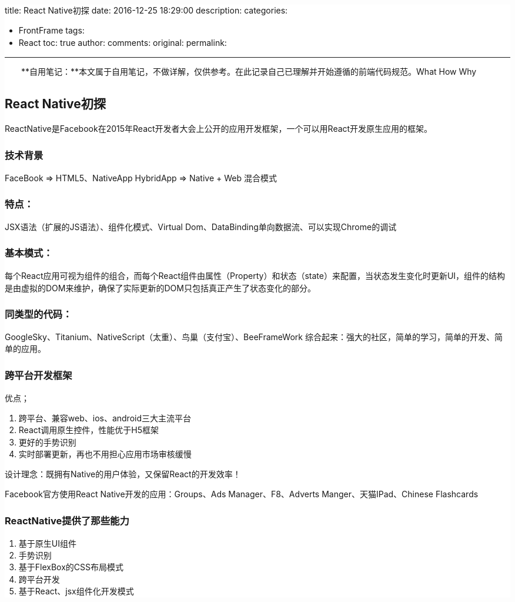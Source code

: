 title: React Native初探
date: 2016-12-25 18:29:00
description: 
categories:
- FrontFrame
tags:
- React
toc: true
author:
comments:
original:
permalink: 
---

　　**自用笔记：**本文属于自用笔记，不做详解，仅供参考。在此记录自己已理解并开始遵循的前端代码规范。What How Why

## React Native初探

ReactNative是Facebook在2015年React开发者大会上公开的应用开发框架，一个可以用React开发原生应用的框架。

### 技术背景
FaceBook => HTML5、NativeApp
HybridApp => Native + Web 混合模式

### 特点：
JSX语法（扩展的JS语法）、组件化模式、Virtual Dom、DataBinding单向数据流、可以实现Chrome的调试

### 基本模式：
每个React应用可视为组件的组合，而每个React组件由属性（Property）和状态（state）来配置，当状态发生变化时更新UI，组件的结构是由虚拟的DOM来维护，确保了实际更新的DOM只包括真正产生了状态变化的部分。

### 同类型的代码：
GoogleSky、Titanium、NativeScript（太重）、鸟巢（支付宝）、BeeFrameWork
综合起来：强大的社区，简单的学习，简单的开发、简单的应用。


### 跨平台开发框架

优点；
1. 跨平台、兼容web、ios、android三大主流平台
1. React调用原生控件，性能优于H5框架
1. 更好的手势识别
1. 实时部署更新，再也不用担心应用市场审核缓慢

设计理念：既拥有Native的用户体验，又保留React的开发效率！

Facebook官方使用React Native开发的应用：Groups、Ads Manager、F8、Adverts Manger、天猫IPad、Chinese Flashcards

### ReactNative提供了那些能力
1. 基于原生UI组件
1. 手势识别
1. 基于FlexBox的CSS布局模式
1. 跨平台开发
1.  基于React、jsx组件化开发模式
